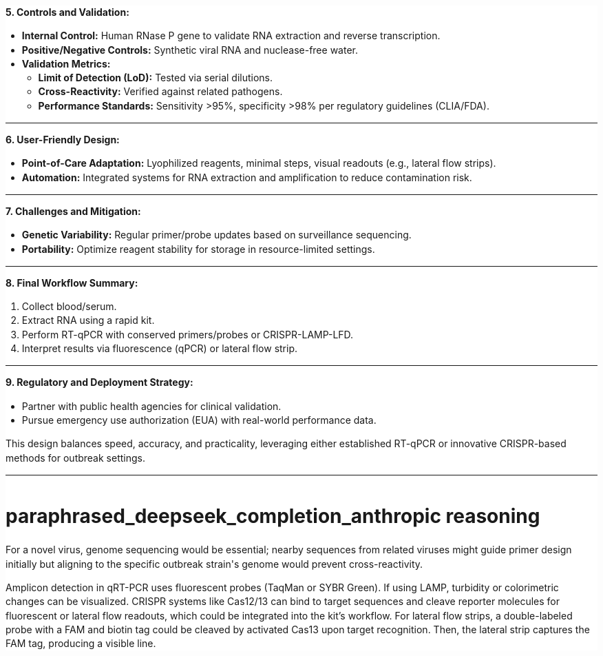 
**5. Controls and Validation:**  
- **Internal Control:** Human RNase P gene to validate RNA extraction and reverse transcription.  
- **Positive/Negative Controls:** Synthetic viral RNA and nuclease-free water.  
- **Validation Metrics:**  
  - **Limit of Detection (LoD):** Tested via serial dilutions.  
  - **Cross-Reactivity:** Verified against related pathogens.  
  - **Performance Standards:** Sensitivity >95%, specificity >98% per regulatory guidelines (CLIA/FDA).  

---

**6. User-Friendly Design:**  
- **Point-of-Care Adaptation:** Lyophilized reagents, minimal steps, visual readouts (e.g., lateral flow strips).  
- **Automation:** Integrated systems for RNA extraction and amplification to reduce contamination risk.  

---

**7. Challenges and Mitigation:**  
- **Genetic Variability:** Regular primer/probe updates based on surveillance sequencing.  
- **Portability:** Optimize reagent stability for storage in resource-limited settings.  

---

**8. Final Workflow Summary:**  
1. Collect blood/serum.  
2. Extract RNA using a rapid kit.  
3. Perform RT-qPCR with conserved primers/probes or CRISPR-LAMP-LFD.  
4. Interpret results via fluorescence (qPCR) or lateral flow strip.  

---

**9. Regulatory and Deployment Strategy:**  
- Partner with public health agencies for clinical validation.  
- Pursue emergency use authorization (EUA) with real-world performance data.  

This design balances speed, accuracy, and practicality, leveraging either established RT-qPCR or innovative CRISPR-based methods for outbreak settings.

---

# paraphrased_deepseek_completion_anthropic reasoning

 For a novel virus, genome sequencing would be essential; nearby sequences from related viruses might guide primer design initially but aligning to the specific outbreak strain's genome would prevent cross-reactivity.

Amplicon detection in qRT-PCR uses fluorescent probes (TaqMan or SYBR Green). If using LAMP, turbidity or colorimetric changes can be visualized. CRISPR systems like Cas12/13 can bind to target sequences and cleave reporter molecules for fluorescent or lateral flow readouts, which could be integrated into the kit’s workflow. For lateral flow strips, a double-labeled probe with a FAM and biotin tag could be cleaved by activated Cas13 upon target recognition. Then, the lateral strip captures the FAM tag, producing a visible line.
